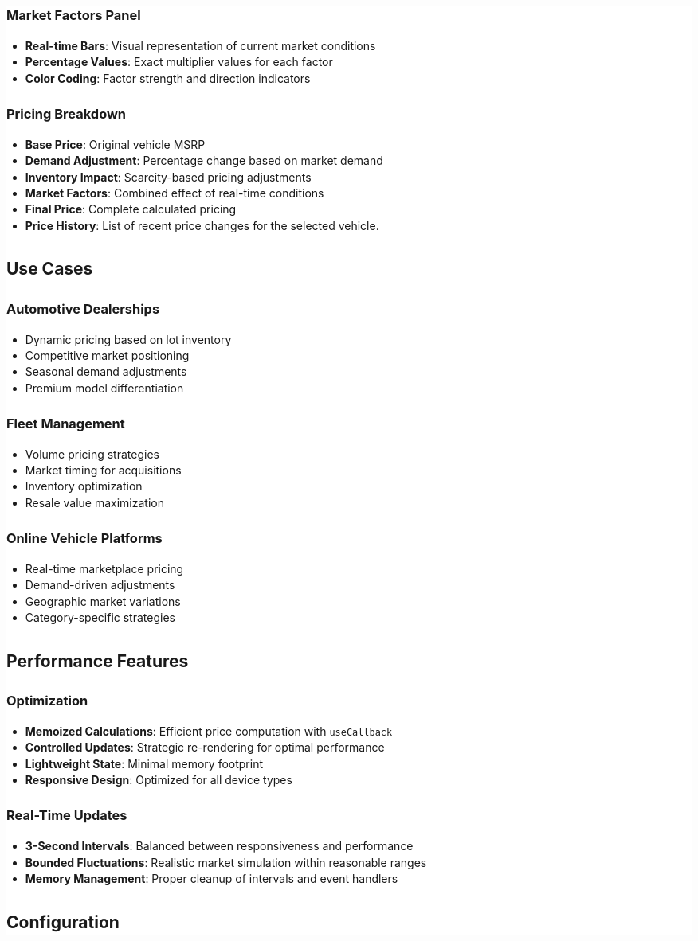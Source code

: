 ### Market Factors Panel
- **Real-time Bars**: Visual representation of current market conditions
- **Percentage Values**: Exact multiplier values for each factor
- **Color Coding**: Factor strength and direction indicators

### Pricing Breakdown
- **Base Price**: Original vehicle MSRP
- **Demand Adjustment**: Percentage change based on market demand
- **Inventory Impact**: Scarcity-based pricing adjustments
- **Market Factors**: Combined effect of real-time conditions
- **Final Price**: Complete calculated pricing
- **Price History**: List of recent price changes for the selected vehicle.

## Use Cases

### Automotive Dealerships
- Dynamic pricing based on lot inventory
- Competitive market positioning
- Seasonal demand adjustments
- Premium model differentiation

### Fleet Management
- Volume pricing strategies
- Market timing for acquisitions
- Inventory optimization
- Resale value maximization

### Online Vehicle Platforms
- Real-time marketplace pricing
- Demand-driven adjustments
- Geographic market variations
- Category-specific strategies

## Performance Features

### Optimization
- **Memoized Calculations**: Efficient price computation with `useCallback`
- **Controlled Updates**: Strategic re-rendering for optimal performance
- **Lightweight State**: Minimal memory footprint
- **Responsive Design**: Optimized for all device types

### Real-Time Updates
- **3-Second Intervals**: Balanced between responsiveness and performance
- **Bounded Fluctuations**: Realistic market simulation within reasonable ranges
- **Memory Management**: Proper cleanup of intervals and event handlers

## Configuration
